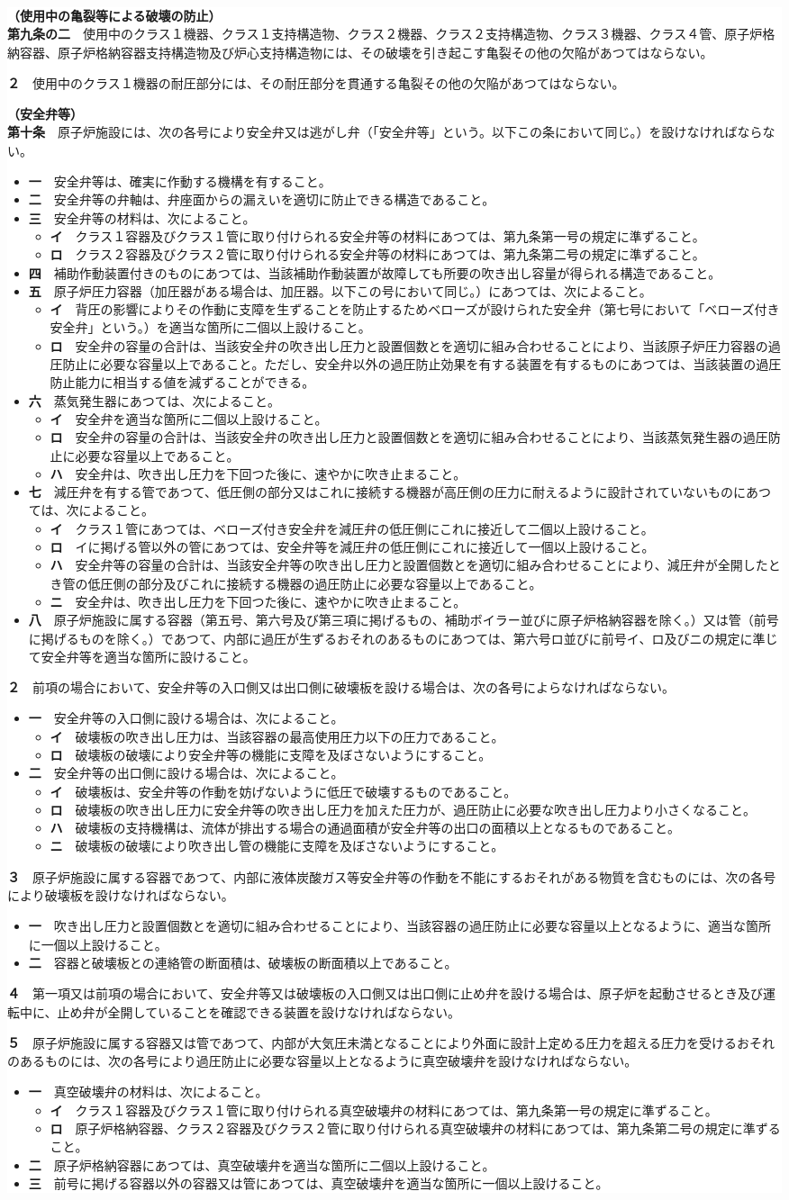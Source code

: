 **（使用中の亀裂等による破壊の防止）**  
**第九条の二**　使用中のクラス１機器、クラス１支持構造物、クラス２機器、クラス２支持構造物、クラス３機器、クラス４管、原子炉格納容器、原子炉格納容器支持構造物及び炉心支持構造物には、その破壊を引き起こす亀裂その他の欠陥があつてはならない。  
  
**２**　使用中のクラス１機器の耐圧部分には、その耐圧部分を貫通する亀裂その他の欠陥があつてはならない。  
  
**（安全弁等）**  
**第十条**　原子炉施設には、次の各号により安全弁又は逃がし弁（「安全弁等」という。以下この条において同じ。）を設けなければならない。  
* **一**　安全弁等は、確実に作動する機構を有すること。  
* **二**　安全弁等の弁軸は、弁座面からの漏えいを適切に防止できる構造であること。  
* **三**　安全弁等の材料は、次によること。  
	* **イ**　クラス１容器及びクラス１管に取り付けられる安全弁等の材料にあつては、第九条第一号の規定に準ずること。  
	* **ロ**　クラス２容器及びクラス２管に取り付けられる安全弁等の材料にあつては、第九条第二号の規定に準ずること。  
* **四**　補助作動装置付きのものにあつては、当該補助作動装置が故障しても所要の吹き出し容量が得られる構造であること。  
* **五**　原子炉圧力容器（加圧器がある場合は、加圧器。以下この号において同じ。）にあつては、次によること。  
	* **イ**　背圧の影響によりその作動に支障を生ずることを防止するためベローズが設けられた安全弁（第七号において「ベローズ付き安全弁」という。）を適当な箇所に二個以上設けること。  
	* **ロ**　安全弁の容量の合計は、当該安全弁の吹き出し圧力と設置個数とを適切に組み合わせることにより、当該原子炉圧力容器の過圧防止に必要な容量以上であること。ただし、安全弁以外の過圧防止効果を有する装置を有するものにあつては、当該装置の過圧防止能力に相当する値を減ずることができる。  
* **六**　蒸気発生器にあつては、次によること。  
	* **イ**　安全弁を適当な箇所に二個以上設けること。  
	* **ロ**　安全弁の容量の合計は、当該安全弁の吹き出し圧力と設置個数とを適切に組み合わせることにより、当該蒸気発生器の過圧防止に必要な容量以上であること。  
	* **ハ**　安全弁は、吹き出し圧力を下回つた後に、速やかに吹き止まること。  
* **七**　減圧弁を有する管であつて、低圧側の部分又はこれに接続する機器が高圧側の圧力に耐えるように設計されていないものにあつては、次によること。  
	* **イ**　クラス１管にあつては、ベローズ付き安全弁を減圧弁の低圧側にこれに接近して二個以上設けること。  
	* **ロ**　イに掲げる管以外の管にあつては、安全弁等を減圧弁の低圧側にこれに接近して一個以上設けること。  
	* **ハ**　安全弁等の容量の合計は、当該安全弁等の吹き出し圧力と設置個数とを適切に組み合わせることにより、減圧弁が全開したとき管の低圧側の部分及びこれに接続する機器の過圧防止に必要な容量以上であること。  
	* **ニ**　安全弁は、吹き出し圧力を下回つた後に、速やかに吹き止まること。  
* **八**　原子炉施設に属する容器（第五号、第六号及び第三項に掲げるもの、補助ボイラー並びに原子炉格納容器を除く。）又は管（前号に掲げるものを除く。）であつて、内部に過圧が生ずるおそれのあるものにあつては、第六号ロ並びに前号イ、ロ及びニの規定に準じて安全弁等を適当な箇所に設けること。  
  
**２**　前項の場合において、安全弁等の入口側又は出口側に破壊板を設ける場合は、次の各号によらなければならない。  
* **一**　安全弁等の入口側に設ける場合は、次によること。  
	* **イ**　破壊板の吹き出し圧力は、当該容器の最高使用圧力以下の圧力であること。  
	* **ロ**　破壊板の破壊により安全弁等の機能に支障を及ぼさないようにすること。  
* **二**　安全弁等の出口側に設ける場合は、次によること。  
	* **イ**　破壊板は、安全弁等の作動を妨げないように低圧で破壊するものであること。  
	* **ロ**　破壊板の吹き出し圧力に安全弁等の吹き出し圧力を加えた圧力が、過圧防止に必要な吹き出し圧力より小さくなること。  
	* **ハ**　破壊板の支持機構は、流体が排出する場合の通過面積が安全弁等の出口の面積以上となるものであること。  
	* **ニ**　破壊板の破壊により吹き出し管の機能に支障を及ぼさないようにすること。  
  
**３**　原子炉施設に属する容器であつて、内部に液体炭酸ガス等安全弁等の作動を不能にするおそれがある物質を含むものには、次の各号により破壊板を設けなければならない。  
* **一**　吹き出し圧力と設置個数とを適切に組み合わせることにより、当該容器の過圧防止に必要な容量以上となるように、適当な箇所に一個以上設けること。  
* **二**　容器と破壊板との連絡管の断面積は、破壊板の断面積以上であること。  
  
**４**　第一項又は前項の場合において、安全弁等又は破壊板の入口側又は出口側に止め弁を設ける場合は、原子炉を起動させるとき及び運転中に、止め弁が全開していることを確認できる装置を設けなければならない。  
  
**５**　原子炉施設に属する容器又は管であつて、内部が大気圧未満となることにより外面に設計上定める圧力を超える圧力を受けるおそれのあるものには、次の各号により過圧防止に必要な容量以上となるように真空破壊弁を設けなければならない。  
* **一**　真空破壊弁の材料は、次によること。  
	* **イ**　クラス１容器及びクラス１管に取り付けられる真空破壊弁の材料にあつては、第九条第一号の規定に準ずること。  
	* **ロ**　原子炉格納容器、クラス２容器及びクラス２管に取り付けられる真空破壊弁の材料にあつては、第九条第二号の規定に準ずること。  
* **二**　原子炉格納容器にあつては、真空破壊弁を適当な箇所に二個以上設けること。  
* **三**　前号に掲げる容器以外の容器又は管にあつては、真空破壊弁を適当な箇所に一個以上設けること。  
  